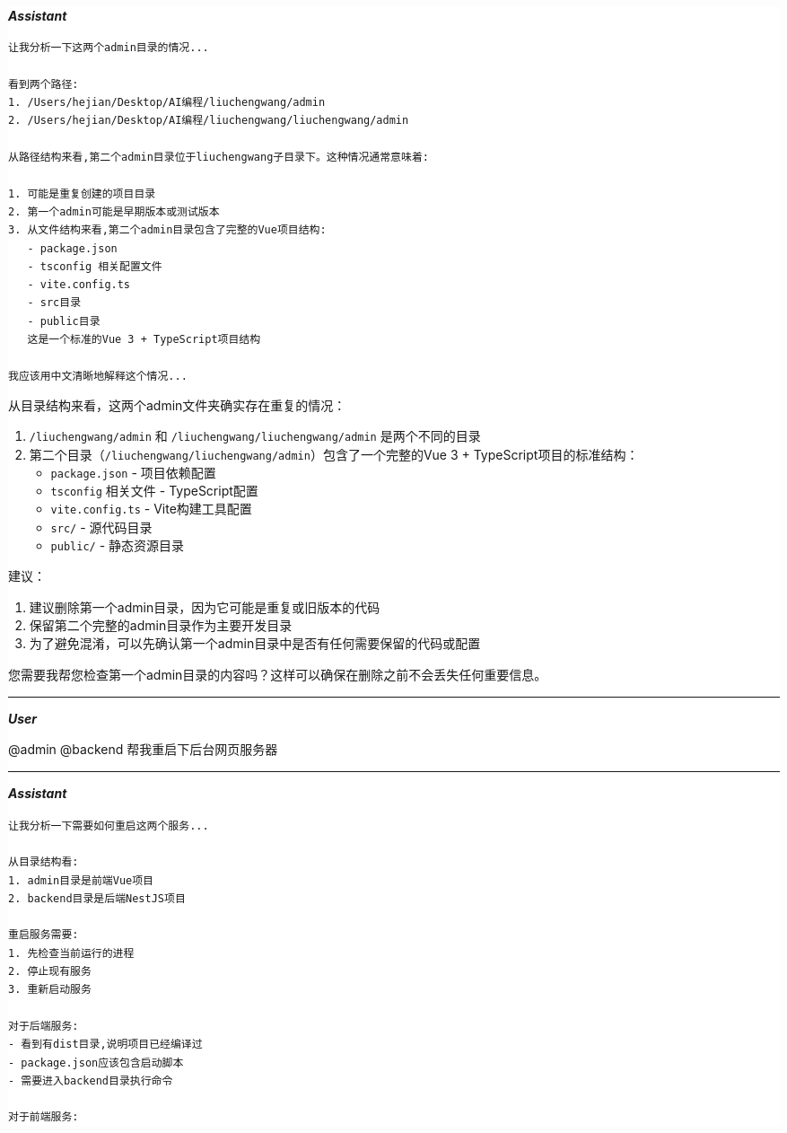 _**Assistant**_

```thinking
让我分析一下这两个admin目录的情况...

看到两个路径:
1. /Users/hejian/Desktop/AI编程/liuchengwang/admin
2. /Users/hejian/Desktop/AI编程/liuchengwang/liuchengwang/admin

从路径结构来看,第二个admin目录位于liuchengwang子目录下。这种情况通常意味着:

1. 可能是重复创建的项目目录
2. 第一个admin可能是早期版本或测试版本
3. 从文件结构来看,第二个admin目录包含了完整的Vue项目结构:
   - package.json
   - tsconfig 相关配置文件
   - vite.config.ts
   - src目录
   - public目录
   这是一个标准的Vue 3 + TypeScript项目结构

我应该用中文清晰地解释这个情况...
```

从目录结构来看，这两个admin文件夹确实存在重复的情况：

1. `/liuchengwang/admin` 和 `/liuchengwang/liuchengwang/admin` 是两个不同的目录
2. 第二个目录（`/liuchengwang/liuchengwang/admin`）包含了一个完整的Vue 3 + TypeScript项目的标准结构：
   - `package.json` - 项目依赖配置
   - `tsconfig` 相关文件 - TypeScript配置
   - `vite.config.ts` - Vite构建工具配置
   - `src/` - 源代码目录
   - `public/` - 静态资源目录

建议：
1. 建议删除第一个admin目录，因为它可能是重复或旧版本的代码
2. 保留第二个完整的admin目录作为主要开发目录
3. 为了避免混淆，可以先确认第一个admin目录中是否有任何需要保留的代码或配置

您需要我帮您检查第一个admin目录的内容吗？这样可以确保在删除之前不会丢失任何重要信息。

---

_**User**_

@admin @backend 帮我重启下后台网页服务器

---

_**Assistant**_

```thinking
让我分析一下需要如何重启这两个服务...

从目录结构看:
1. admin目录是前端Vue项目
2. backend目录是后端NestJS项目

重启服务需要:
1. 先检查当前运行的进程
2. 停止现有服务
3. 重新启动服务

对于后端服务:
- 看到有dist目录,说明项目已经编译过
- package.json应该包含启动脚本
- 需要进入backend目录执行命令

对于前端服务:
```
